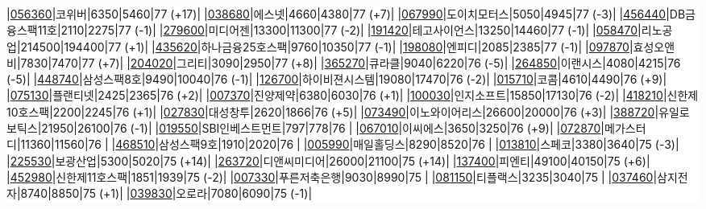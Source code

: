 |[056360](https://finance.daum.net/quotes/A056360)|코위버|6350|5460|77 (+17)|
|[038680](https://finance.daum.net/quotes/A038680)|에스넷|4660|4380|77 (+7)|
|[067990](https://finance.daum.net/quotes/A067990)|도이치모터스|5050|4945|77 (-3)|
|[456440](https://finance.daum.net/quotes/A456440)|DB금융스팩11호|2110|2275|77 (-1)|
|[279600](https://finance.daum.net/quotes/A279600)|미디어젠|13300|11300|77 (-2)|
|[191420](https://finance.daum.net/quotes/A191420)|테고사이언스|13250|14460|77 (-1)|
|[058470](https://finance.daum.net/quotes/A058470)|리노공업|214500|194400|77 (+1)|
|[435620](https://finance.daum.net/quotes/A435620)|하나금융25호스팩|9760|10350|77 (-1)|
|[198080](https://finance.daum.net/quotes/A198080)|엔피디|2085|2385|77 (-1)|
|[097870](https://finance.daum.net/quotes/A097870)|효성오앤비|7830|7470|77 (+7)|
|[204020](https://finance.daum.net/quotes/A204020)|그리티|3090|2950|77 (+8)|
|[365270](https://finance.daum.net/quotes/A365270)|큐라클|9040|6220|76 (-5)|
|[264850](https://finance.daum.net/quotes/A264850)|이랜시스|4080|4215|76 (-5)|
|[448740](https://finance.daum.net/quotes/A448740)|삼성스팩8호|9490|10040|76 (-1)|
|[126700](https://finance.daum.net/quotes/A126700)|하이비젼시스템|19080|17470|76 (-2)|
|[015710](https://finance.daum.net/quotes/A015710)|코콤|4610|4490|76 (+9)|
|[075130](https://finance.daum.net/quotes/A075130)|플랜티넷|2425|2365|76 (+2)|
|[007370](https://finance.daum.net/quotes/A007370)|진양제약|6380|6030|76 (+1)|
|[100030](https://finance.daum.net/quotes/A100030)|인지소프트|15850|17130|76 (-2)|
|[418210](https://finance.daum.net/quotes/A418210)|신한제10호스팩|2200|2245|76 (+1)|
|[027830](https://finance.daum.net/quotes/A027830)|대성창투|2620|1866|76 (+5)|
|[073490](https://finance.daum.net/quotes/A073490)|이노와이어리스|26600|20000|76 (+3)|
|[388720](https://finance.daum.net/quotes/A388720)|유일로보틱스|21950|26100|76 (-1)|
|[019550](https://finance.daum.net/quotes/A019550)|SBI인베스트먼트|797|778|76 |
|[067010](https://finance.daum.net/quotes/A067010)|이씨에스|3650|3250|76 (+9)|
|[072870](https://finance.daum.net/quotes/A072870)|메가스터디|11360|11560|76 |
|[468510](https://finance.daum.net/quotes/A468510)|삼성스팩9호|1910|2020|76 |
|[005990](https://finance.daum.net/quotes/A005990)|매일홀딩스|8290|8520|76 |
|[013810](https://finance.daum.net/quotes/A013810)|스페코|3380|3640|75 (-3)|
|[225530](https://finance.daum.net/quotes/A225530)|보광산업|5300|5020|75 (+14)|
|[263720](https://finance.daum.net/quotes/A263720)|디앤씨미디어|26000|21100|75 (+14)|
|[137400](https://finance.daum.net/quotes/A137400)|피엔티|49100|40150|75 (+6)|
|[452980](https://finance.daum.net/quotes/A452980)|신한제11호스팩|1851|1939|75 (-2)|
|[007330](https://finance.daum.net/quotes/A007330)|푸른저축은행|9030|8990|75 |
|[081150](https://finance.daum.net/quotes/A081150)|티플랙스|3235|3040|75 |
|[037460](https://finance.daum.net/quotes/A037460)|삼지전자|8740|8850|75 (+1)|
|[039830](https://finance.daum.net/quotes/A039830)|오로라|7080|6090|75 (-1)|